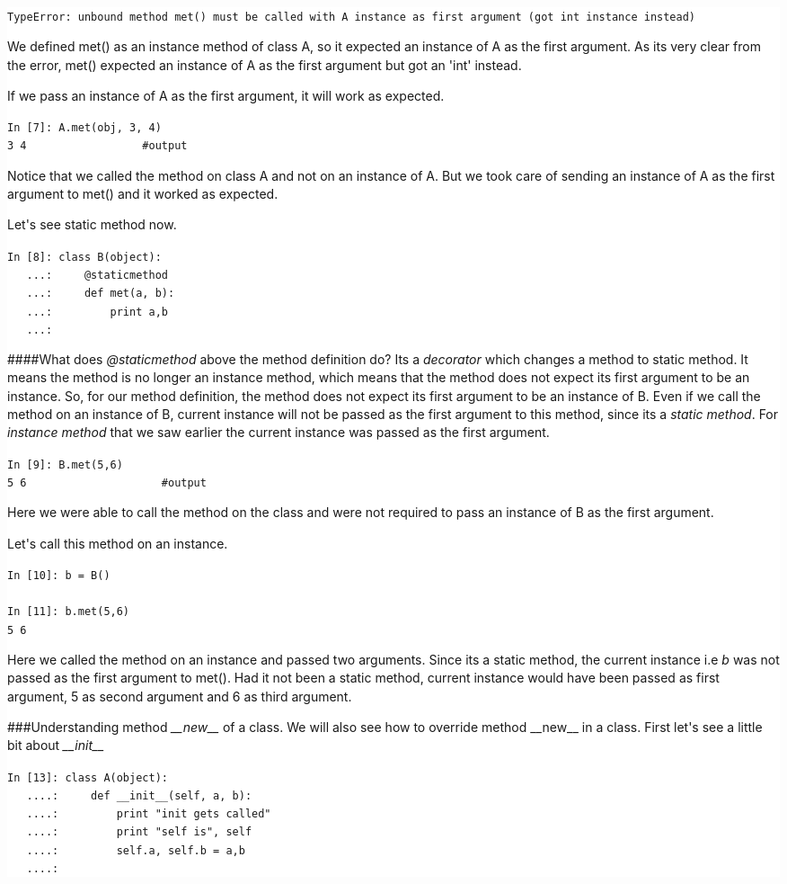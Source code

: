     TypeError: unbound method met() must be called with A instance as first argument (got int instance instead)

We defined met() as an instance method of class A, so it expected an instance of A as the first argument. As its very clear from the error, met() expected an instance of A as the first argument but got an 'int' instead.

If we pass an instance of A as the first argument, it will work as expected.

    In [7]: A.met(obj, 3, 4)
    3 4                  #output

Notice that we called the method on class A and not on an instance of A. But we took care of sending an instance of A as the first argument to met() and it worked as expected.

Let's see static method now.

    In [8]: class B(object):
       ...:     @staticmethod
       ...:     def met(a, b):
       ...:         print a,b
       ...:

####What does *@staticmethod* above the method definition do?
Its a *decorator* which changes a method to static method. It means the method is no longer an instance method, which means that the method does not expect its first argument to be an instance. So, for our method definition, the method does not expect its first argument to be an instance of B.
Even if we call the method on an instance of B, current instance will not be passed as the first argument to this method, since its a *static method*. For *instance method* that we saw earlier the current instance was passed as the first argument.

    In [9]: B.met(5,6)
    5 6                     #output

Here we were able to call the method on the class and were not required to pass an instance of B as the first argument.

Let's call this method on an instance.

    In [10]: b = B()

    In [11]: b.met(5,6)
    5 6

Here we called the method on an instance and passed two arguments. Since its a static method, the current instance i.e *b* was not passed as the first argument to met().
Had it not been a static method, current instance would have been passed as first argument, 5 as second argument and 6 as third argument.


###Understanding method *\_\_new\_\_* of a class. We will also see how to override method \_\_new\_\_ in a class.
First let's see a little bit about *\_\_init\_\_*

    In [13]: class A(object):
       ....:     def __init__(self, a, b):
       ....:         print "init gets called"
       ....:         print "self is", self
       ....:         self.a, self.b = a,b
       ....:
